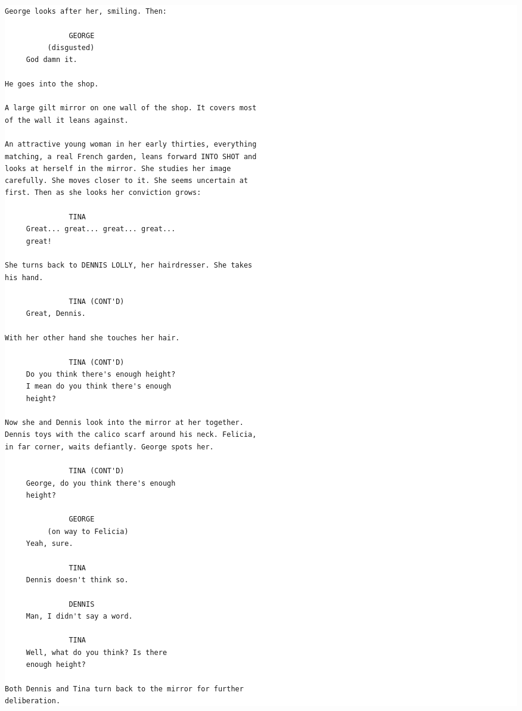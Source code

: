 	George looks after her, smiling. Then:
	
	               GEORGE
	          (disgusted)
	     God damn it.
	
	He goes into the shop.
	
	A large gilt mirror on one wall of the shop. It covers most
	of the wall it leans against.
	
	An attractive young woman in her early thirties, everything
	matching, a real French garden, leans forward INTO SHOT and
	looks at herself in the mirror. She studies her image
	carefully. She moves closer to it. She seems uncertain at
	first. Then as she looks her conviction grows:
	
	               TINA
	     Great... great... great... great...
	     great!
	
	She turns back to DENNIS LOLLY, her hairdresser. She takes
	his hand.
	
	               TINA (CONT'D)
	     Great, Dennis.
	
	With her other hand she touches her hair.
	
	               TINA (CONT'D)
	     Do you think there's enough height?
	     I mean do you think there's enough
	     height?
	
	Now she and Dennis look into the mirror at her together.
	Dennis toys with the calico scarf around his neck. Felicia,
	in far corner, waits defiantly. George spots her.
	
	               TINA (CONT'D)
	     George, do you think there's enough
	     height?
	
	               GEORGE
	          (on way to Felicia)
	     Yeah, sure.
	
	               TINA
	     Dennis doesn't think so.
	
	               DENNIS
	     Man, I didn't say a word.
	
	               TINA
	     Well, what do you think? Is there
	     enough height?
	
	Both Dennis and Tina turn back to the mirror for further
	deliberation.
	